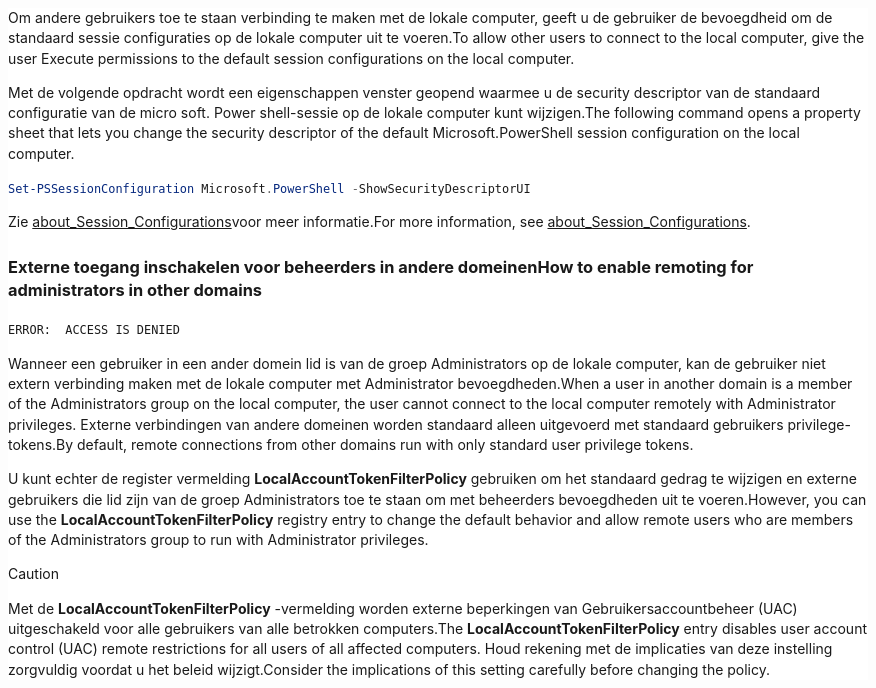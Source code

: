 <span data-ttu-id="67ffe-194">Om andere gebruikers toe te staan verbinding te maken met de lokale computer, geeft u de gebruiker de bevoegdheid om de standaard sessie configuraties op de lokale computer uit te voeren.</span><span class="sxs-lookup"><span data-stu-id="67ffe-194">To allow other users to connect to the local computer, give the user Execute permissions to the default session configurations on the local computer.</span></span>

<span data-ttu-id="67ffe-195">Met de volgende opdracht wordt een eigenschappen venster geopend waarmee u de security descriptor van de standaard configuratie van de micro soft. Power shell-sessie op de lokale computer kunt wijzigen.</span><span class="sxs-lookup"><span data-stu-id="67ffe-195">The following command opens a property sheet that lets you change the security descriptor of the default Microsoft.PowerShell session configuration on the local computer.</span></span>

```powershell
Set-PSSessionConfiguration Microsoft.PowerShell -ShowSecurityDescriptorUI
```

<span data-ttu-id="67ffe-196">Zie [about_Session_Configurations](about_Session_Configurations.md)voor meer informatie.</span><span class="sxs-lookup"><span data-stu-id="67ffe-196">For more information, see [about_Session_Configurations](about_Session_Configurations.md).</span></span>

### <a name="how-to-enable-remoting-for-administrators-in-other-domains"></a><span data-ttu-id="67ffe-197">Externe toegang inschakelen voor beheerders in andere domeinen</span><span class="sxs-lookup"><span data-stu-id="67ffe-197">How to enable remoting for administrators in other domains</span></span>

```
ERROR:  ACCESS IS DENIED
```

<span data-ttu-id="67ffe-198">Wanneer een gebruiker in een ander domein lid is van de groep Administrators op de lokale computer, kan de gebruiker niet extern verbinding maken met de lokale computer met Administrator bevoegdheden.</span><span class="sxs-lookup"><span data-stu-id="67ffe-198">When a user in another domain is a member of the Administrators group on the local computer, the user cannot connect to the local computer remotely with Administrator privileges.</span></span> <span data-ttu-id="67ffe-199">Externe verbindingen van andere domeinen worden standaard alleen uitgevoerd met standaard gebruikers privilege-tokens.</span><span class="sxs-lookup"><span data-stu-id="67ffe-199">By default, remote connections from other domains run with only standard user privilege tokens.</span></span>

<span data-ttu-id="67ffe-200">U kunt echter de register vermelding **LocalAccountTokenFilterPolicy** gebruiken om het standaard gedrag te wijzigen en externe gebruikers die lid zijn van de groep Administrators toe te staan om met beheerders bevoegdheden uit te voeren.</span><span class="sxs-lookup"><span data-stu-id="67ffe-200">However, you can use the **LocalAccountTokenFilterPolicy** registry entry to change the default behavior and allow remote users who are members of the Administrators group to run with Administrator privileges.</span></span>

> [!CAUTION]
> <span data-ttu-id="67ffe-201">Met de **LocalAccountTokenFilterPolicy** -vermelding worden externe beperkingen van Gebruikersaccountbeheer (UAC) uitgeschakeld voor alle gebruikers van alle betrokken computers.</span><span class="sxs-lookup"><span data-stu-id="67ffe-201">The **LocalAccountTokenFilterPolicy** entry disables user account control (UAC) remote restrictions for all users of all affected computers.</span></span> <span data-ttu-id="67ffe-202">Houd rekening met de implicaties van deze instelling zorgvuldig voordat u het beleid wijzigt.</span><span class="sxs-lookup"><span data-stu-id="67ffe-202">Consider the implications of this setting carefully before changing the policy.</span></span>
